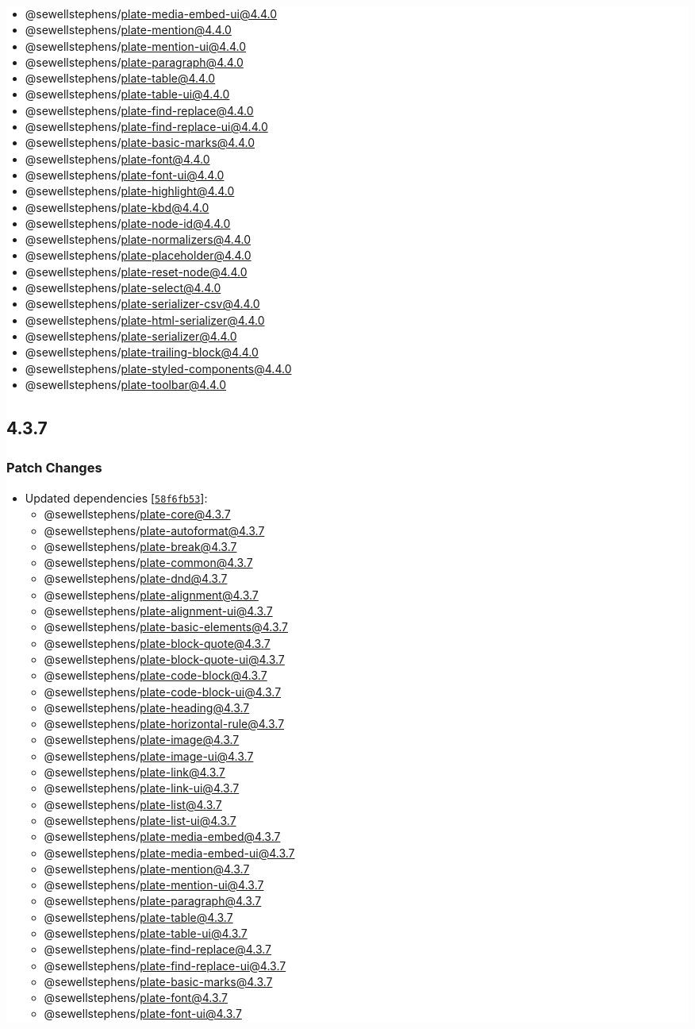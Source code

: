   - @sewellstephens/plate-media-embed-ui@4.4.0
  - @sewellstephens/plate-mention@4.4.0
  - @sewellstephens/plate-mention-ui@4.4.0
  - @sewellstephens/plate-paragraph@4.4.0
  - @sewellstephens/plate-table@4.4.0
  - @sewellstephens/plate-table-ui@4.4.0
  - @sewellstephens/plate-find-replace@4.4.0
  - @sewellstephens/plate-find-replace-ui@4.4.0
  - @sewellstephens/plate-basic-marks@4.4.0
  - @sewellstephens/plate-font@4.4.0
  - @sewellstephens/plate-font-ui@4.4.0
  - @sewellstephens/plate-highlight@4.4.0
  - @sewellstephens/plate-kbd@4.4.0
  - @sewellstephens/plate-node-id@4.4.0
  - @sewellstephens/plate-normalizers@4.4.0
  - @sewellstephens/plate-placeholder@4.4.0
  - @sewellstephens/plate-reset-node@4.4.0
  - @sewellstephens/plate-select@4.4.0
  - @sewellstephens/plate-serializer-csv@4.4.0
  - @sewellstephens/plate-html-serializer@4.4.0
  - @sewellstephens/plate-serializer@4.4.0
  - @sewellstephens/plate-trailing-block@4.4.0
  - @sewellstephens/plate-styled-components@4.4.0
  - @sewellstephens/plate-toolbar@4.4.0

## 4.3.7

### Patch Changes

- Updated dependencies [[`58f6fb53`](https://github.com/sewellstephens/late/commit/58f6fb53bf45a2e0509f4aca617aa21356952fca)]:
  - @sewellstephens/plate-core@4.3.7
  - @sewellstephens/plate-autoformat@4.3.7
  - @sewellstephens/plate-break@4.3.7
  - @sewellstephens/plate-common@4.3.7
  - @sewellstephens/plate-dnd@4.3.7
  - @sewellstephens/plate-alignment@4.3.7
  - @sewellstephens/plate-alignment-ui@4.3.7
  - @sewellstephens/plate-basic-elements@4.3.7
  - @sewellstephens/plate-block-quote@4.3.7
  - @sewellstephens/plate-block-quote-ui@4.3.7
  - @sewellstephens/plate-code-block@4.3.7
  - @sewellstephens/plate-code-block-ui@4.3.7
  - @sewellstephens/plate-heading@4.3.7
  - @sewellstephens/plate-horizontal-rule@4.3.7
  - @sewellstephens/plate-image@4.3.7
  - @sewellstephens/plate-image-ui@4.3.7
  - @sewellstephens/plate-link@4.3.7
  - @sewellstephens/plate-link-ui@4.3.7
  - @sewellstephens/plate-list@4.3.7
  - @sewellstephens/plate-list-ui@4.3.7
  - @sewellstephens/plate-media-embed@4.3.7
  - @sewellstephens/plate-media-embed-ui@4.3.7
  - @sewellstephens/plate-mention@4.3.7
  - @sewellstephens/plate-mention-ui@4.3.7
  - @sewellstephens/plate-paragraph@4.3.7
  - @sewellstephens/plate-table@4.3.7
  - @sewellstephens/plate-table-ui@4.3.7
  - @sewellstephens/plate-find-replace@4.3.7
  - @sewellstephens/plate-find-replace-ui@4.3.7
  - @sewellstephens/plate-basic-marks@4.3.7
  - @sewellstephens/plate-font@4.3.7
  - @sewellstephens/plate-font-ui@4.3.7